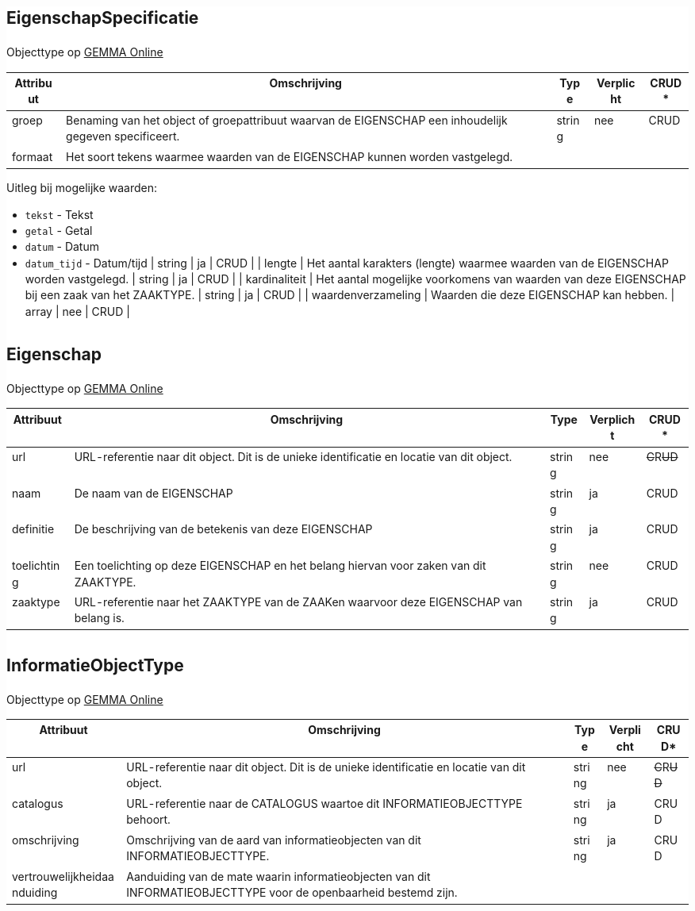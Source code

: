 ## EigenschapSpecificatie

Objecttype op [GEMMA Online](https://www.gemmaonline.nl/index.php/Rgbz_1.0/doc/objecttype/eigenschapspecificatie)

| Attribuut | Omschrijving | Type | Verplicht | CRUD* |
| --- | --- | --- | --- | --- |
| groep | Benaming van het object of groepattribuut waarvan de EIGENSCHAP een inhoudelijk gegeven specificeert. | string | nee | C​R​U​D |
| formaat | Het soort tekens waarmee waarden van de EIGENSCHAP kunnen worden vastgelegd.

Uitleg bij mogelijke waarden:

* `tekst` - Tekst
* `getal` - Getal
* `datum` - Datum
* `datum_tijd` - Datum/tijd | string | ja | C​R​U​D |
| lengte | Het aantal karakters (lengte) waarmee waarden van de EIGENSCHAP worden vastgelegd. | string | ja | C​R​U​D |
| kardinaliteit | Het aantal mogelijke voorkomens van waarden van deze EIGENSCHAP bij een zaak van het ZAAKTYPE. | string | ja | C​R​U​D |
| waardenverzameling | Waarden die deze EIGENSCHAP kan hebben. | array | nee | C​R​U​D |

## Eigenschap

Objecttype op [GEMMA Online](https://www.gemmaonline.nl/index.php/Rgbz_1.0/doc/objecttype/eigenschap)

| Attribuut | Omschrijving | Type | Verplicht | CRUD* |
| --- | --- | --- | --- | --- |
| url | URL-referentie naar dit object. Dit is de unieke identificatie en locatie van dit object. | string | nee | ~~C~~​R​~~U~~​~~D~~ |
| naam | De naam van de EIGENSCHAP | string | ja | C​R​U​D |
| definitie | De beschrijving van de betekenis van deze EIGENSCHAP | string | ja | C​R​U​D |
| toelichting | Een toelichting op deze EIGENSCHAP en het belang hiervan voor zaken van dit ZAAKTYPE. | string | nee | C​R​U​D |
| zaaktype | URL-referentie naar het ZAAKTYPE van de ZAAKen waarvoor deze EIGENSCHAP van belang is. | string | ja | C​R​U​D |

## InformatieObjectType

Objecttype op [GEMMA Online](https://www.gemmaonline.nl/index.php/Rgbz_1.0/doc/objecttype/informatieobjecttype)

| Attribuut | Omschrijving | Type | Verplicht | CRUD* |
| --- | --- | --- | --- | --- |
| url | URL-referentie naar dit object. Dit is de unieke identificatie en locatie van dit object. | string | nee | ~~C~~​R​~~U~~​~~D~~ |
| catalogus | URL-referentie naar de CATALOGUS waartoe dit INFORMATIEOBJECTTYPE behoort. | string | ja | C​R​U​D |
| omschrijving | Omschrijving van de aard van informatieobjecten van dit INFORMATIEOBJECTTYPE. | string | ja | C​R​U​D |
| vertrouwelijkheidaanduiding | Aanduiding van de mate waarin informatieobjecten van dit INFORMATIEOBJECTTYPE voor de openbaarheid bestemd zijn.
